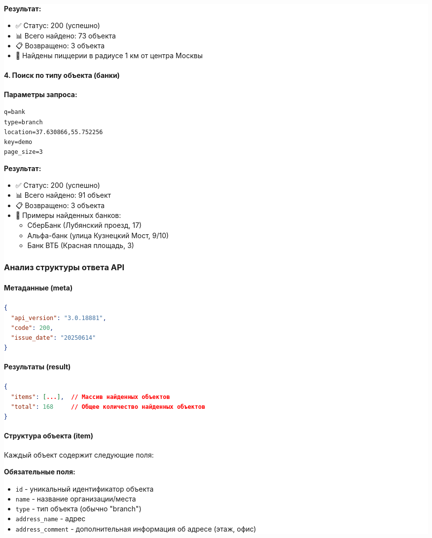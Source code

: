 **Результат:**
- ✅ Статус: 200 (успешно)
- 📊 Всего найдено: 73 объекта
- 📋 Возвращено: 3 объекта
- 🍕 Найдены пиццерии в радиусе 1 км от центра Москвы

#### 4. Поиск по типу объекта (банки)
**Параметры запроса:**
```
q=bank
type=branch
location=37.630866,55.752256
key=demo
page_size=3
```

**Результат:**
- ✅ Статус: 200 (успешно)
- 📊 Всего найдено: 91 объект
- 📋 Возвращено: 3 объекта
- 🏦 Примеры найденных банков:
  - СберБанк (Лубянский проезд, 17)
  - Альфа-банк (улица Кузнецкий Мост, 9/10)
  - Банк ВТБ (Красная площадь, 3)

### Анализ структуры ответа API

#### Метаданные (meta)
```json
{
  "api_version": "3.0.18881",
  "code": 200,
  "issue_date": "20250614"
}
```

#### Результаты (result)
```json
{
  "items": [...],  // Массив найденных объектов
  "total": 168     // Общее количество найденных объектов
}
```

#### Структура объекта (item)
Каждый объект содержит следующие поля:

**Обязательные поля:**
- `id` - уникальный идентификатор объекта
- `name` - название организации/места
- `type` - тип объекта (обычно "branch")
- `address_name` - адрес
- `address_comment` - дополнительная информация об адресе (этаж, офис)
